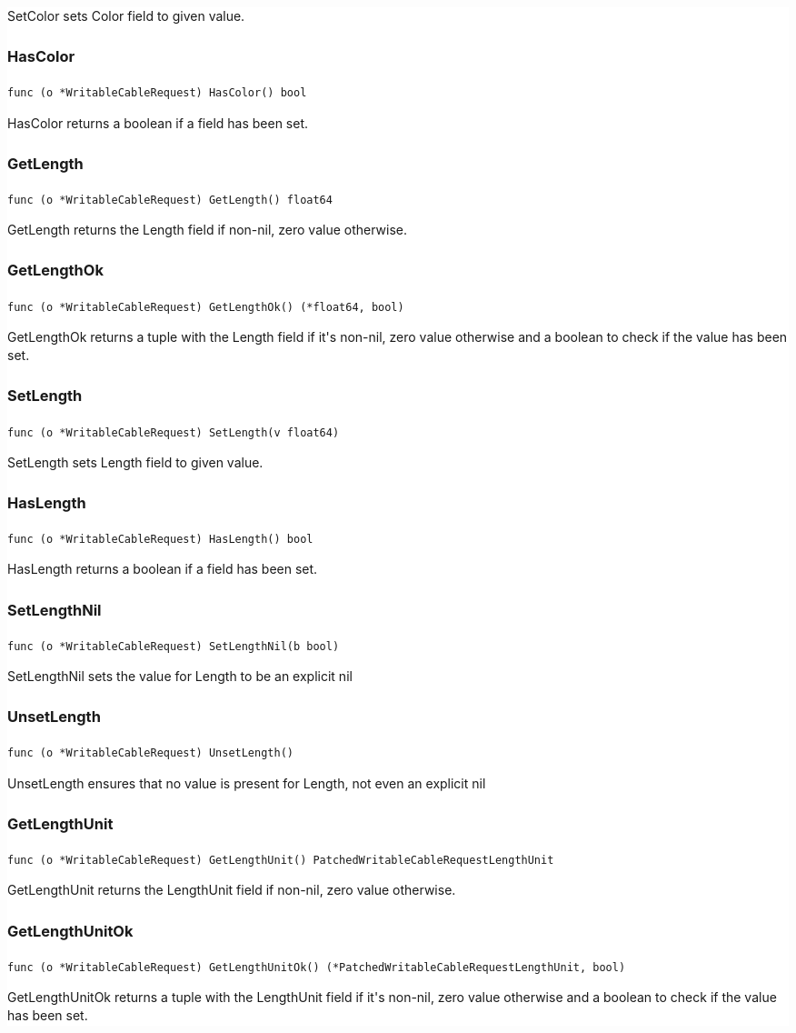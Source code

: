 SetColor sets Color field to given value.

### HasColor

`func (o *WritableCableRequest) HasColor() bool`

HasColor returns a boolean if a field has been set.

### GetLength

`func (o *WritableCableRequest) GetLength() float64`

GetLength returns the Length field if non-nil, zero value otherwise.

### GetLengthOk

`func (o *WritableCableRequest) GetLengthOk() (*float64, bool)`

GetLengthOk returns a tuple with the Length field if it's non-nil, zero value otherwise
and a boolean to check if the value has been set.

### SetLength

`func (o *WritableCableRequest) SetLength(v float64)`

SetLength sets Length field to given value.

### HasLength

`func (o *WritableCableRequest) HasLength() bool`

HasLength returns a boolean if a field has been set.

### SetLengthNil

`func (o *WritableCableRequest) SetLengthNil(b bool)`

 SetLengthNil sets the value for Length to be an explicit nil

### UnsetLength
`func (o *WritableCableRequest) UnsetLength()`

UnsetLength ensures that no value is present for Length, not even an explicit nil
### GetLengthUnit

`func (o *WritableCableRequest) GetLengthUnit() PatchedWritableCableRequestLengthUnit`

GetLengthUnit returns the LengthUnit field if non-nil, zero value otherwise.

### GetLengthUnitOk

`func (o *WritableCableRequest) GetLengthUnitOk() (*PatchedWritableCableRequestLengthUnit, bool)`

GetLengthUnitOk returns a tuple with the LengthUnit field if it's non-nil, zero value otherwise
and a boolean to check if the value has been set.

